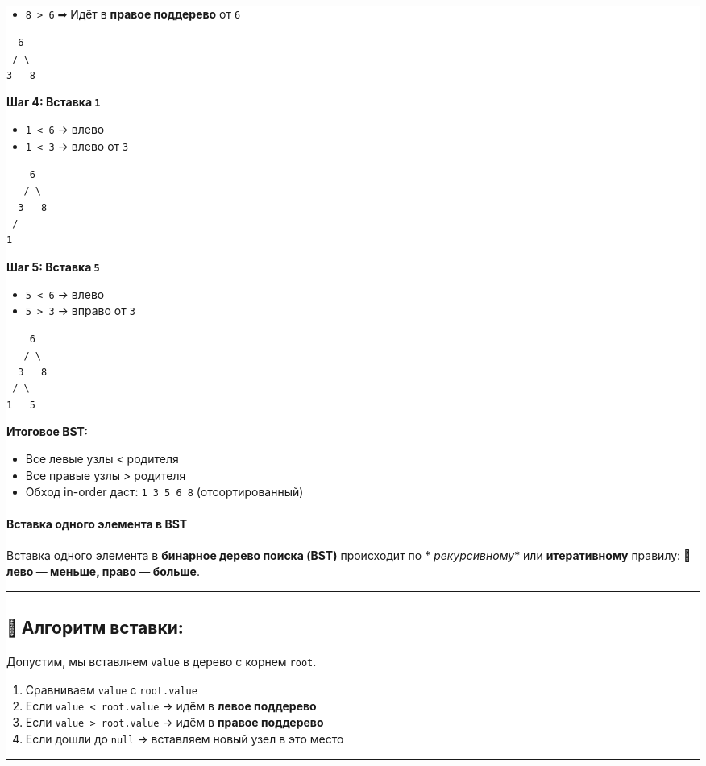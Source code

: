 * `8 > 6`
  ➡ Идёт в **правое поддерево** от `6`

```
  6
 / \
3   8
```

**Шаг 4: Вставка `1`**

* `1 < 6` → влево
* `1 < 3` → влево от `3`

```
    6
   / \
  3   8
 /
1
```

**Шаг 5: Вставка `5`**

* `5 < 6` → влево
* `5 > 3` → вправо от `3`

```
    6
   / \
  3   8
 / \
1   5
```

**Итоговое BST:**

* Все левые узлы < родителя
* Все правые узлы > родителя
* Обход in-order даст: `1 3 5 6 8` (отсортированный)

#### Вставка одного элемента в BST

Вставка одного элемента в **бинарное дерево поиска (BST)** происходит по *
*рекурсивному** или **итеративному** правилу:
📌 **лево — меньше, право — больше**.

---

## 🔢 Алгоритм вставки:

Допустим, мы вставляем `value` в дерево с корнем `root`.

1. Сравниваем `value` с `root.value`
2. Если `value < root.value` → идём в **левое поддерево**
3. Если `value > root.value` → идём в **правое поддерево**
4. Если дошли до `null` → вставляем новый узел в это место

---